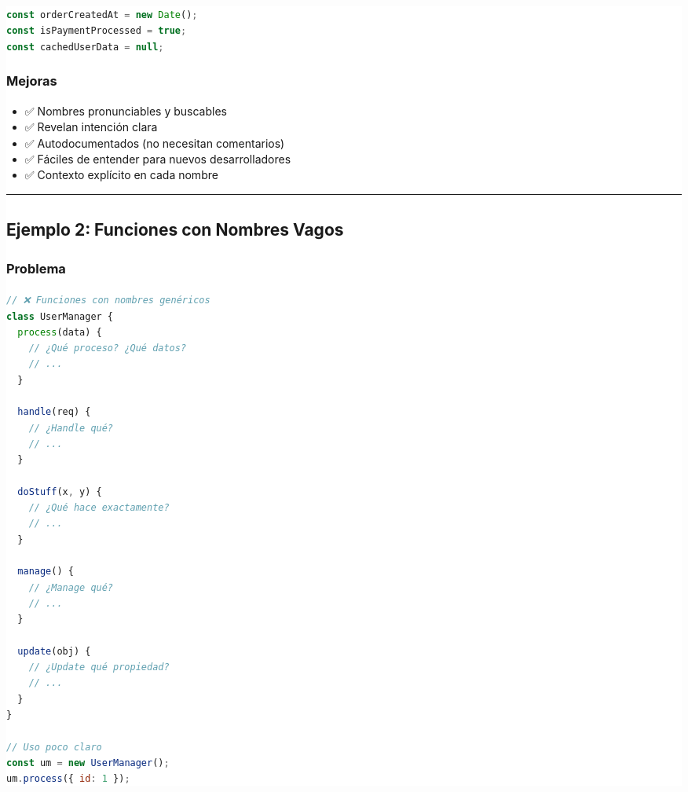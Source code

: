 ```javascript
const orderCreatedAt = new Date();
const isPaymentProcessed = true;
const cachedUserData = null;
```

### Mejoras
- ✅ Nombres pronunciables y buscables
- ✅ Revelan intención clara
- ✅ Autodocumentados (no necesitan comentarios)
- ✅ Fáciles de entender para nuevos desarrolladores
- ✅ Contexto explícito en cada nombre

---

## Ejemplo 2: Funciones con Nombres Vagos

### Problema
```javascript
// ❌ Funciones con nombres genéricos
class UserManager {
  process(data) {
    // ¿Qué proceso? ¿Qué datos?
    // ...
  }

  handle(req) {
    // ¿Handle qué?
    // ...
  }

  doStuff(x, y) {
    // ¿Qué hace exactamente?
    // ...
  }

  manage() {
    // ¿Manage qué?
    // ...
  }

  update(obj) {
    // ¿Update qué propiedad?
    // ...
  }
}

// Uso poco claro
const um = new UserManager();
um.process({ id: 1 });
```
